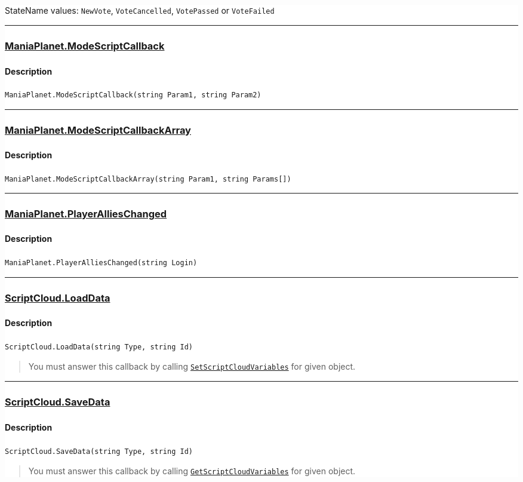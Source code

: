 StateName values: `NewVote`, `VoteCancelled`, `VotePassed` or `VoteFailed`

***

### [ManiaPlanet.ModeScriptCallback](_#ManiaPlanet.ModeScriptCallback)

#### Description
	ManiaPlanet.ModeScriptCallback(string Param1, string Param2)

***

### [ManiaPlanet.ModeScriptCallbackArray](_#ManiaPlanet.ModeScriptCallbackArray)

#### Description
	ManiaPlanet.ModeScriptCallbackArray(string Param1, string Params[])

***

### [ManiaPlanet.PlayerAlliesChanged](_#ManiaPlanet.PlayerAlliesChanged)

#### Description
	ManiaPlanet.PlayerAlliesChanged(string Login)

***

### [ScriptCloud.LoadData](_#ScriptCloud.LoadData)

#### Description
	ScriptCloud.LoadData(string Type, string Id)

> You must answer this callback by calling [`SetScriptCloudVariables`](/Dedicated-Server/Methods.php#SetScriptCloudVariables) for given object.

***

### [ScriptCloud.SaveData](_#ScriptCloud.SaveData)

#### Description
	ScriptCloud.SaveData(string Type, string Id)

> You must answer this callback by calling [`GetScriptCloudVariables`](/Dedicated-Server/Methods.php#GetScriptCloudVariables) for given object.
